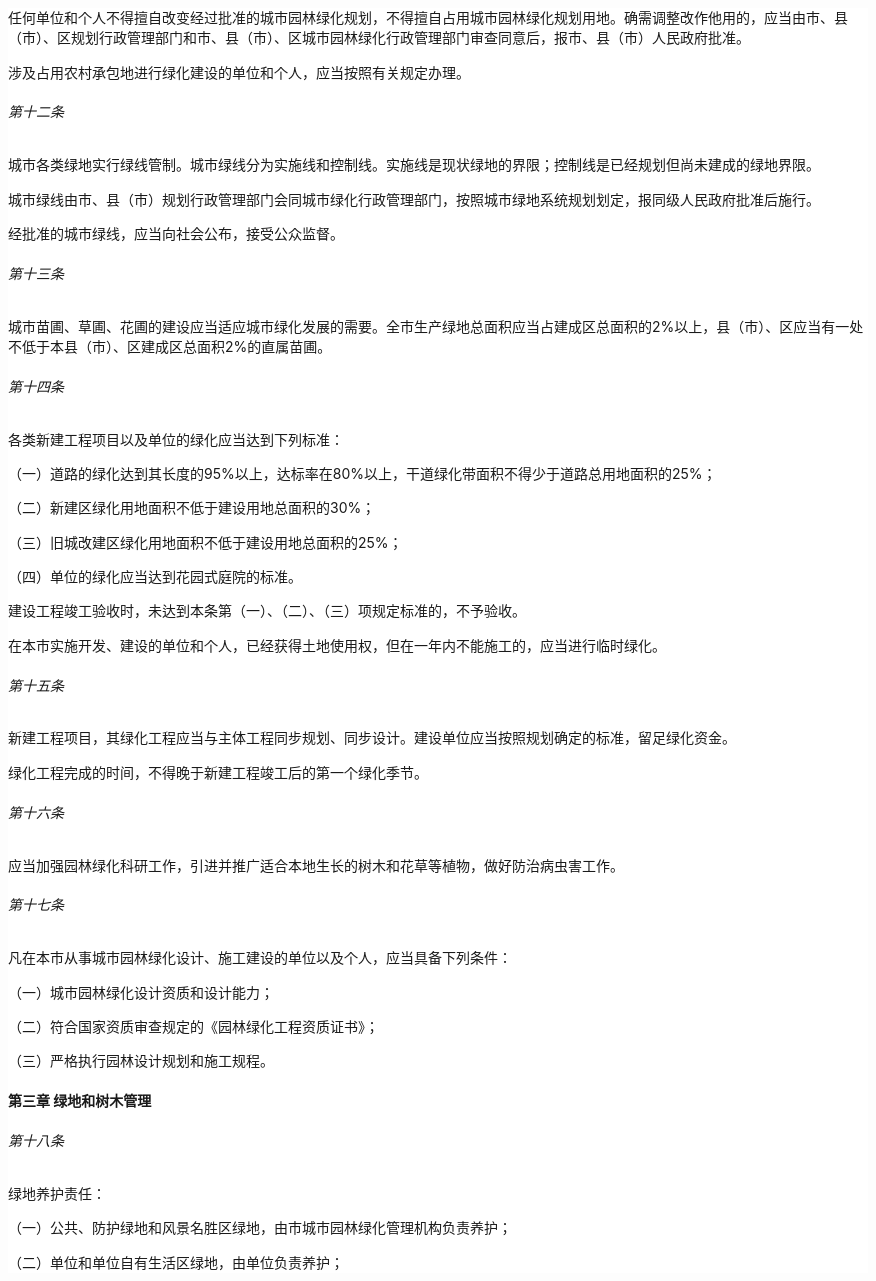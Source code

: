 任何单位和个人不得擅自改变经过批准的城市园林绿化规划，不得擅自占用城市园林绿化规划用地。确需调整改作他用的，应当由市、县（市）、区规划行政管理部门和市、县（市）、区城市园林绿化行政管理部门审查同意后，报市、县（市）人民政府批准。

涉及占用农村承包地进行绿化建设的单位和个人，应当按照有关规定办理。

###### 第十二条

城市各类绿地实行绿线管制。城市绿线分为实施线和控制线。实施线是现状绿地的界限；控制线是已经规划但尚未建成的绿地界限。

城市绿线由市、县（市）规划行政管理部门会同城市绿化行政管理部门，按照城市绿地系统规划划定，报同级人民政府批准后施行。

经批准的城市绿线，应当向社会公布，接受公众监督。

###### 第十三条

城市苗圃、草圃、花圃的建设应当适应城市绿化发展的需要。全市生产绿地总面积应当占建成区总面积的2%以上，县（市）、区应当有一处不低于本县（市）、区建成区总面积2%的直属苗圃。

###### 第十四条

各类新建工程项目以及单位的绿化应当达到下列标准：

（一）道路的绿化达到其长度的95%以上，达标率在80%以上，干道绿化带面积不得少于道路总用地面积的25%；

（二）新建区绿化用地面积不低于建设用地总面积的30%；

（三）旧城改建区绿化用地面积不低于建设用地总面积的25%；

（四）单位的绿化应当达到花园式庭院的标准。

建设工程竣工验收时，未达到本条第（一）、（二）、（三）项规定标准的，不予验收。

在本市实施开发、建设的单位和个人，已经获得土地使用权，但在一年内不能施工的，应当进行临时绿化。

###### 第十五条

新建工程项目，其绿化工程应当与主体工程同步规划、同步设计。建设单位应当按照规划确定的标准，留足绿化资金。

绿化工程完成的时间，不得晚于新建工程竣工后的第一个绿化季节。

###### 第十六条

应当加强园林绿化科研工作，引进并推广适合本地生长的树木和花草等植物，做好防治病虫害工作。

###### 第十七条

凡在本市从事城市园林绿化设计、施工建设的单位以及个人，应当具备下列条件：

（一）城市园林绿化设计资质和设计能力；

（二）符合国家资质审查规定的《园林绿化工程资质证书》；

（三）严格执行园林设计规划和施工规程。

#### 第三章 绿地和树木管理

###### 第十八条

绿地养护责任：

（一）公共、防护绿地和风景名胜区绿地，由市城市园林绿化管理机构负责养护；

（二）单位和单位自有生活区绿地，由单位负责养护；
